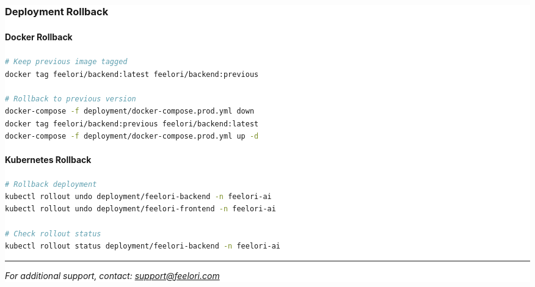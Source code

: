 ### Deployment Rollback

#### Docker Rollback
```bash
# Keep previous image tagged
docker tag feelori/backend:latest feelori/backend:previous

# Rollback to previous version
docker-compose -f deployment/docker-compose.prod.yml down
docker tag feelori/backend:previous feelori/backend:latest
docker-compose -f deployment/docker-compose.prod.yml up -d
```

#### Kubernetes Rollback
```bash
# Rollback deployment
kubectl rollout undo deployment/feelori-backend -n feelori-ai
kubectl rollout undo deployment/feelori-frontend -n feelori-ai

# Check rollout status
kubectl rollout status deployment/feelori-backend -n feelori-ai
```

---

*For additional support, contact: support@feelori.com*